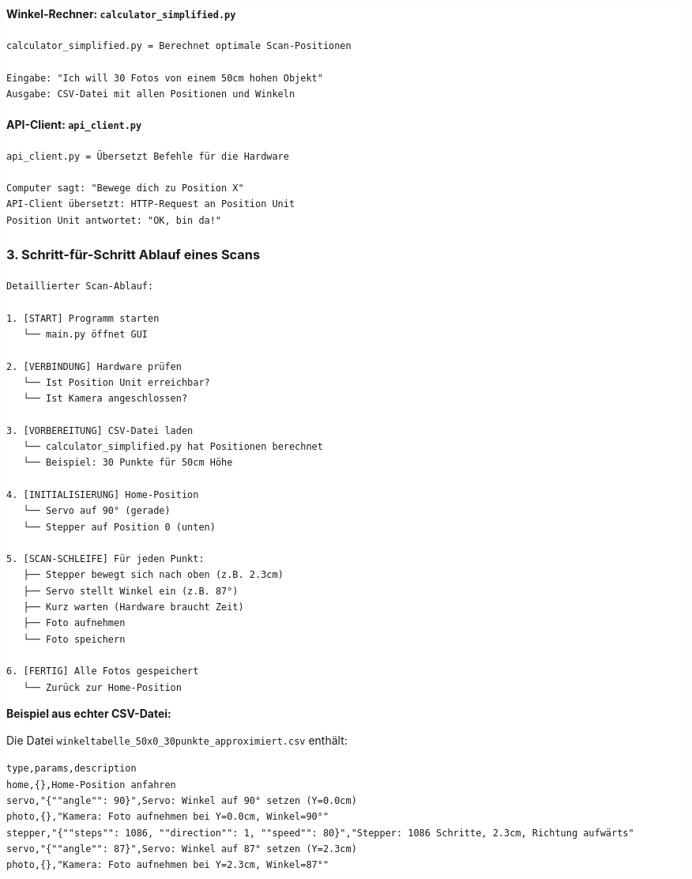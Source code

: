 #### Winkel-Rechner: `calculator_simplified.py`
```
calculator_simplified.py = Berechnet optimale Scan-Positionen

Eingabe: "Ich will 30 Fotos von einem 50cm hohen Objekt"
Ausgabe: CSV-Datei mit allen Positionen und Winkeln
```

#### API-Client: `api_client.py`
```
api_client.py = Übersetzt Befehle für die Hardware

Computer sagt: "Bewege dich zu Position X"
API-Client übersetzt: HTTP-Request an Position Unit
Position Unit antwortet: "OK, bin da!"
```

### 3. Schritt-für-Schritt Ablauf eines Scans

```
Detaillierter Scan-Ablauf:

1. [START] Programm starten
   └── main.py öffnet GUI

2. [VERBINDUNG] Hardware prüfen  
   └── Ist Position Unit erreichbar?
   └── Ist Kamera angeschlossen?

3. [VORBEREITUNG] CSV-Datei laden
   └── calculator_simplified.py hat Positionen berechnet
   └── Beispiel: 30 Punkte für 50cm Höhe

4. [INITIALISIERUNG] Home-Position
   └── Servo auf 90° (gerade)
   └── Stepper auf Position 0 (unten)

5. [SCAN-SCHLEIFE] Für jeden Punkt:
   ├── Stepper bewegt sich nach oben (z.B. 2.3cm)
   ├── Servo stellt Winkel ein (z.B. 87°)
   ├── Kurz warten (Hardware braucht Zeit)
   ├── Foto aufnehmen
   └── Foto speichern

6. [FERTIG] Alle Fotos gespeichert
   └── Zurück zur Home-Position
```

**Beispiel aus echter CSV-Datei:**

Die Datei `winkeltabelle_50x0_30punkte_approximiert.csv` enthält:

```csv
type,params,description
home,{},Home-Position anfahren
servo,"{""angle"": 90}",Servo: Winkel auf 90° setzen (Y=0.0cm)
photo,{},"Kamera: Foto aufnehmen bei Y=0.0cm, Winkel=90°"
stepper,"{""steps"": 1086, ""direction"": 1, ""speed"": 80}","Stepper: 1086 Schritte, 2.3cm, Richtung aufwärts"
servo,"{""angle"": 87}",Servo: Winkel auf 87° setzen (Y=2.3cm)
photo,{},"Kamera: Foto aufnehmen bei Y=2.3cm, Winkel=87°"
```
